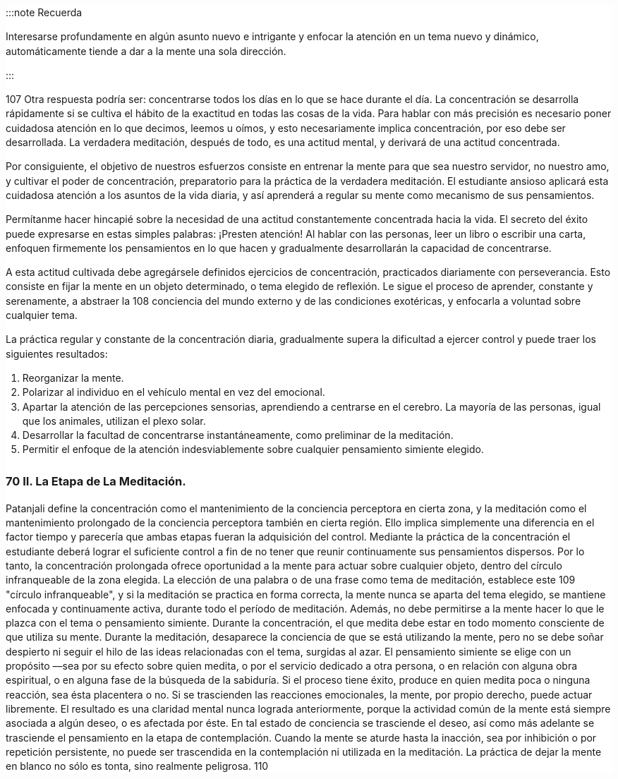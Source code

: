 :::note Recuerda

Interesarse profundamente en algún asunto nuevo e intrigante y enfocar la atención en un tema nuevo y dinámico, automáticamente tiende a dar a la mente una sola dirección.

:::

<p><pin lang="en">107</pin> Otra respuesta podría ser: concentrarse todos los días en lo que se hace durante el día. La concentración se desarrolla rápidamente si se cultiva el hábito de la exactitud en todas las cosas de la vida. Para hablar con más precisión es necesario poner cuidadosa atención en lo que decimos, leemos u oímos, y esto necesariamente implica concentración, por eso debe ser desarrollada. La verdadera meditación, después de todo, es una actitud mental, y derivará de una actitud concentrada.</p>

Por consiguiente, el objetivo de nuestros esfuerzos consiste en entrenar la mente para que sea nuestro servidor, no nuestro amo, y cultivar el poder de concentración, preparatorio para la práctica de la verdadera meditación. El estudiante ansioso aplicará esta cuidadosa atención a los asuntos de la vida diaria, y así aprenderá a regular su mente como mecanismo de sus pensamientos.

Permítanme hacer hincapié sobre la necesidad de una actitud constantemente concentrada hacia la vida. El secreto del éxito puede expresarse en estas simples palabras: ¡Presten atención! Al hablar con las personas, leer un libro o escribir una carta, enfoquen firmemente los pensamientos en lo que hacen y gradualmente desarrollarán la capacidad de concentrarse.

A esta actitud cultivada debe agregársele definidos ejercicios de concentración, practicados diariamente con perseverancia. Esto consiste en fijar la mente en un objeto determinado, o tema elegido de reflexión. Le sigue el proceso de aprender, constante y serenamente, a abstraer la <pin lang="en">108</pin> conciencia del mundo externo y de las condiciones exotéricas, y enfocarla a voluntad sobre cualquier tema.

La práctica regular y constante de la concentración diaria, gradualmente supera la dificultad a ejercer control y puede traer los siguientes resultados:

1. Reorganizar la mente.
2. Polarizar al individuo en el vehículo mental en vez del emocional.
3. Apartar la atención de las percepciones sensorias, aprendiendo a centrarse en el cerebro. La mayoría de las personas, igual que los animales, utilizan el plexo solar.
4. Desarrollar la facultad de concentrarse instantáneamente, como preliminar de la meditación.
5. Permitir el enfoque de la atención indesviablemente sobre cualquier pensamiento simiente elegido.

### <pin lang="es">70</pin> II. La Etapa de La Meditación.

Patanjali define la concentración como el mantenimiento de la conciencia perceptora en cierta zona, y la meditación como el mantenimiento prolongado de la conciencia perceptora también en cierta región. Ello implica simplemente una diferencia en el factor tiempo y parecería que ambas etapas fueran la adquisición del control. Mediante la práctica de la concentración el estudiante deberá lograr el suficiente control a fin de no tener que reunir continuamente sus pensamientos dispersos. Por lo tanto, la concentración prolongada ofrece oportunidad a la mente para actuar sobre cualquier objeto, dentro del círculo infranqueable de la zona elegida. La elección de una palabra o de una frase como tema de meditación, establece este <pin lang="en">109</pin> "círculo infranqueable", y si la meditación se practica en forma correcta, la mente nunca se aparta del tema elegido, se mantiene enfocada y continuamente activa, durante todo el período de meditación. Además, no debe permitirse a la mente hacer lo que le plazca con el tema o pensamiento simiente. Durante la concentración, el que medita debe estar en todo momento consciente de que utiliza su mente. Durante la meditación, desaparece la conciencia de que se está utilizando la mente, pero no se debe soñar despierto ni seguir el hilo de las ideas relacionadas con el tema, surgidas al azar. El pensamiento simiente se elige con un propósito ––sea por su efecto sobre quien medita, o por el servicio dedicado a otra persona, o en relación con alguna obra espiritual, o en alguna fase de la búsqueda de la sabiduría. Si el proceso tiene éxito, produce en quien medita poca o ninguna reacción, sea ésta placentera o no. Si se trascienden las reacciones emocionales, la mente, por propio derecho, puede actuar libremente. El resultado es una claridad mental nunca lograda anteriormente, porque la actividad común de la mente está siempre asociada a algún deseo, o es afectada por éste. En tal estado de conciencia se trasciende el deseo, así como más adelante se trasciende el pensamiento en la etapa de contemplación. Cuando la mente se aturde hasta la inacción, sea por inhibición o por repetición persistente, no puede ser trascendida en la contemplación ni utilizada en la meditación. La práctica de dejar la mente en blanco no sólo es tonta, sino realmente peligrosa. <pin lang="en">110</pin>
